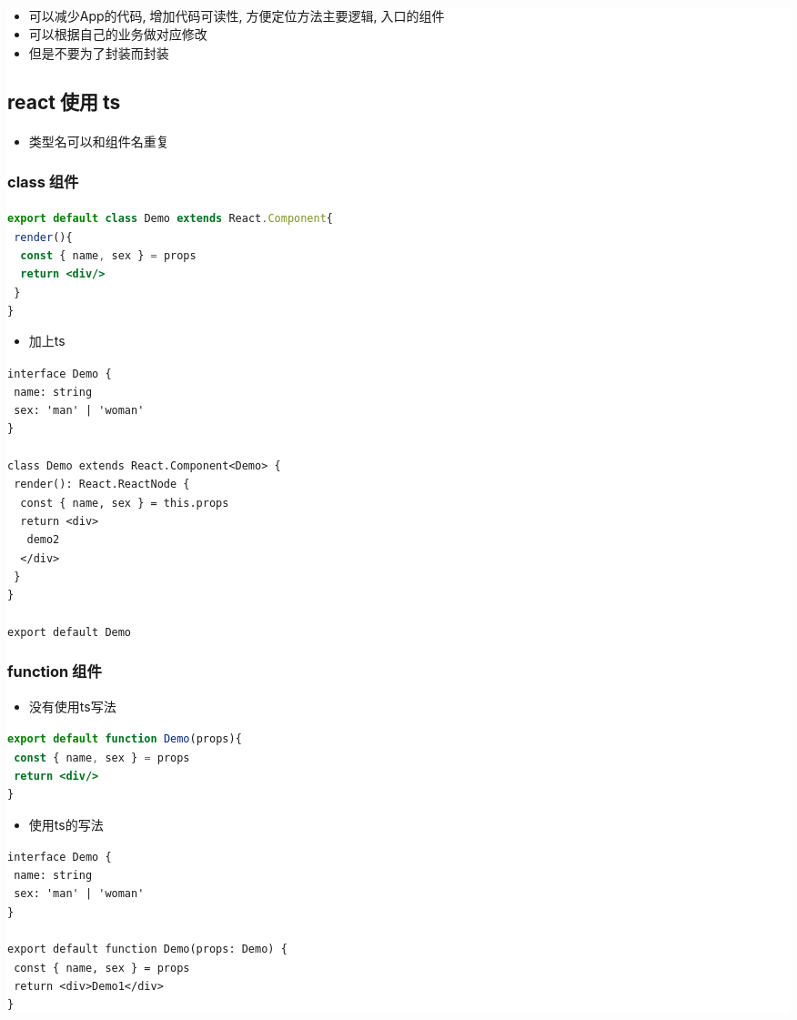 - 可以减少App的代码, 增加代码可读性, 方便定位方法主要逻辑, 入口的组件
- 可以根据自己的业务做对应修改
- 但是不要为了封装而封装

## react 使用 ts

- 类型名可以和组件名重复

### class 组件

```jsx
export default class Demo extends React.Component{
 render(){  
  const { name, sex } = props
  return <div/>
 }
}
```

- 加上ts

```tsx
interface Demo {
 name: string
 sex: 'man' | 'woman'
}

class Demo extends React.Component<Demo> {
 render(): React.ReactNode {
  const { name, sex } = this.props
  return <div>
   demo2
  </div>
 }
}

export default Demo
```

### function 组件

- 没有使用ts写法

```jsx
export default function Demo(props){
 const { name, sex } = props
 return <div/>
}
```

- 使用ts的写法

```tsx
interface Demo {
 name: string
 sex: 'man' | 'woman'
}

export default function Demo(props: Demo) {
 const { name, sex } = props
 return <div>Demo1</div>
}
```
